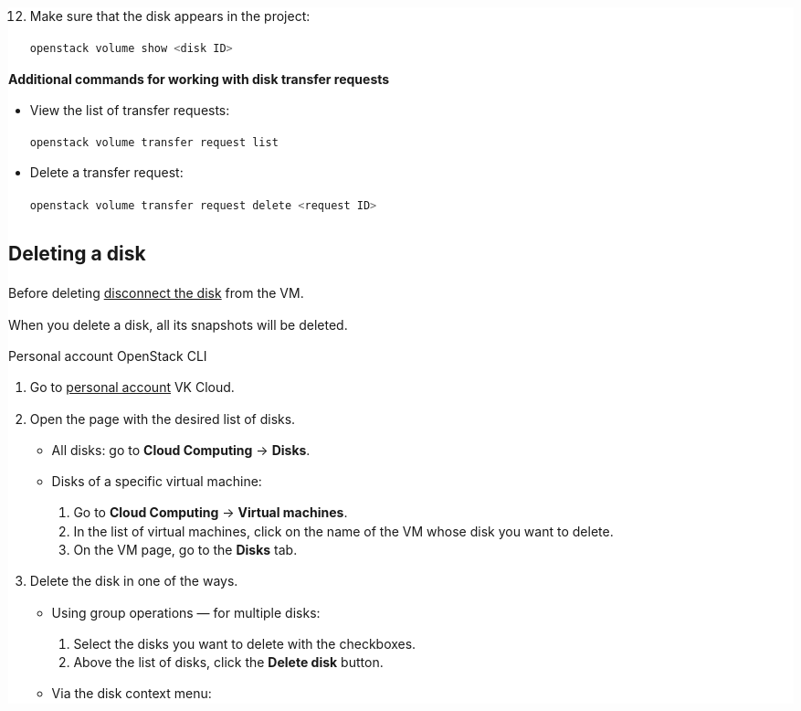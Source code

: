 12. Make sure that the disk appears in the project:

      ```bash
      openstack volume show <disk ID>
      ```

**Additional commands for working with disk transfer requests**

- View the list of transfer requests:

   ```bash
   openstack volume transfer request list
   ```

- Delete a transfer request:

   ```bash
   openstack volume transfer request delete <request ID>
   ```

</tabpanel>
</tabs>

## Deleting a disk

Before deleting [disconnect the disk](#disconnecting_a_disk_from_a_vm) from the VM.

<err>

When you delete a disk, all its snapshots will be deleted.

</err>

<tabs>

<tablist>
<tab>Personal account</tab>
<tab>OpenStack CLI</tab>
</tablist>

<tabpanel>

1. Go to [personal account](https://msk.cloud.vk.com/app/en) VK Cloud.
2. Open the page with the desired list of disks.

   - All disks: go to **Cloud Computing** → **Disks**.

   - Disks of a specific virtual machine:

      1. Go to **Cloud Computing** → **Virtual machines**.
      2. In the list of virtual machines, click on the name of the VM whose disk you want to delete.
      3. On the VM page, go to the **Disks** tab.

3. Delete the disk in one of the ways.

   - Using group operations — for multiple disks:

      1. Select the disks you want to delete with the checkboxes.
      2. Above the list of disks, click the **Delete disk** button.

   - Via the disk context menu:
